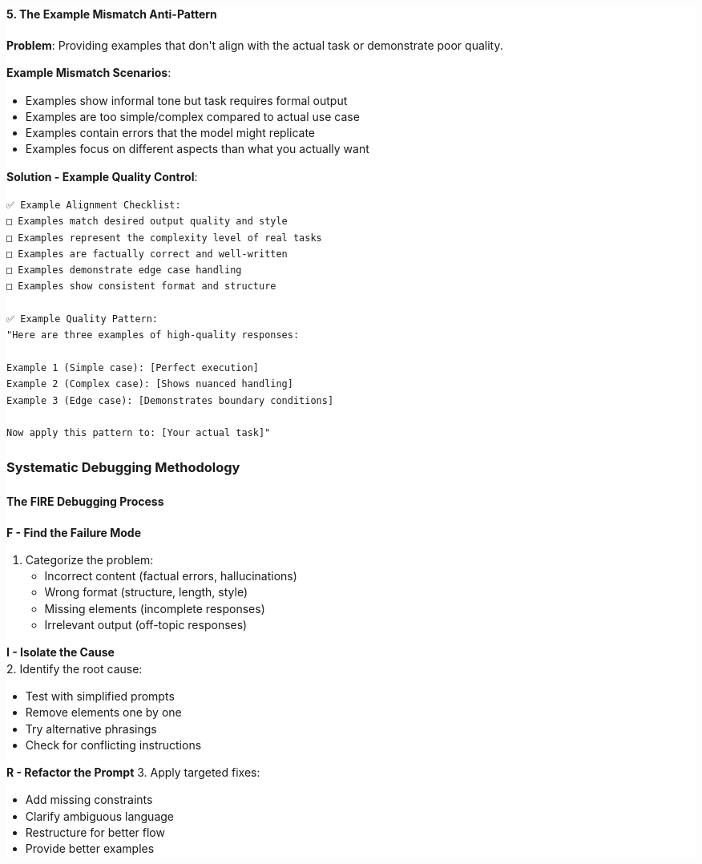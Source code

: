 #### 5. The Example Mismatch Anti-Pattern

**Problem**: Providing examples that don't align with the actual task or demonstrate poor quality.

**Example Mismatch Scenarios**:
- Examples show informal tone but task requires formal output
- Examples are too simple/complex compared to actual use case
- Examples contain errors that the model might replicate
- Examples focus on different aspects than what you actually want

**Solution - Example Quality Control**:
```
✅ Example Alignment Checklist:
□ Examples match desired output quality and style
□ Examples represent the complexity level of real tasks
□ Examples are factually correct and well-written
□ Examples demonstrate edge case handling
□ Examples show consistent format and structure

✅ Example Quality Pattern:
"Here are three examples of high-quality responses:

Example 1 (Simple case): [Perfect execution]
Example 2 (Complex case): [Shows nuanced handling]  
Example 3 (Edge case): [Demonstrates boundary conditions]

Now apply this pattern to: [Your actual task]"
```

### Systematic Debugging Methodology

#### The FIRE Debugging Process

**F - Find the Failure Mode**
1. Categorize the problem:
   - Incorrect content (factual errors, hallucinations)
   - Wrong format (structure, length, style)
   - Missing elements (incomplete responses)
   - Irrelevant output (off-topic responses)

**I - Isolate the Cause**  
2. Identify the root cause:
   - Test with simplified prompts
   - Remove elements one by one
   - Try alternative phrasings
   - Check for conflicting instructions

**R - Refactor the Prompt**
3. Apply targeted fixes:
   - Add missing constraints
   - Clarify ambiguous language
   - Restructure for better flow
   - Provide better examples
